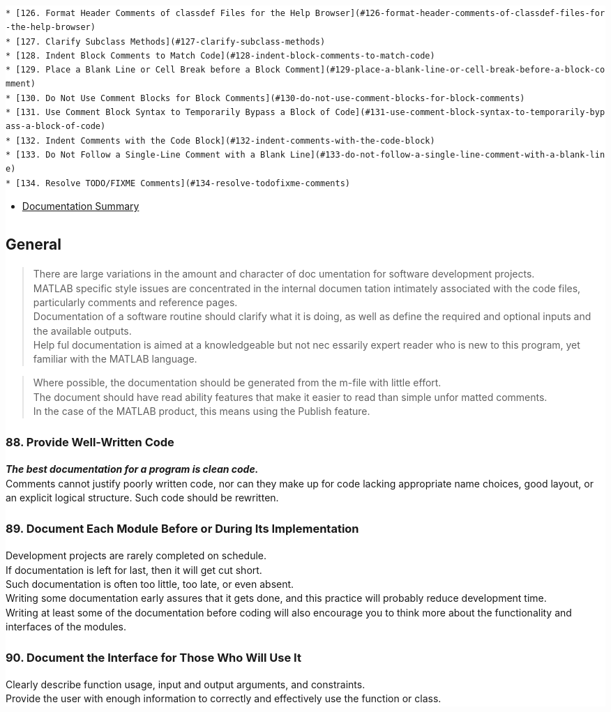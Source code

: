     * [126. Format Header Comments of classdef Files for the Help Browser](#126-format-header-comments-of-classdef-files-for-the-help-browser)
    * [127. Clarify Subclass Methods](#127-clarify-subclass-methods)
    * [128. Indent Block Comments to Match Code](#128-indent-block-comments-to-match-code)
    * [129. Place a Blank Line or Cell Break before a Block Comment](#129-place-a-blank-line-or-cell-break-before-a-block-comment)
    * [130. Do Not Use Comment Blocks for Block Comments](#130-do-not-use-comment-blocks-for-block-comments)
    * [131. Use Comment Block Syntax to Temporarily Bypass a Block of Code](#131-use-comment-block-syntax-to-temporarily-bypass-a-block-of-code)
    * [132. Indent Comments with the Code Block](#132-indent-comments-with-the-code-block)
    * [133. Do Not Follow a Single-Line Comment with a Blank Line](#133-do-not-follow-a-single-line-comment-with-a-blank-line)
    * [134. Resolve TODO/FIXME Comments](#134-resolve-todofixme-comments)
  * [Documentation Summary](#documentation-summary)




## General
> There are large variations in the amount and character of doc umentation for software development projects.  
MATLAB specific style issues are concentrated in the internal documen tation intimately associated with the code files, particularly comments and reference pages.  
Documentation of a software routine should clarify what it is doing, as well as define the required and optional inputs and the available outputs.  
Help ful documentation is aimed at a knowledgeable but not nec essarily expert reader who is new to this program, yet familiar with the MATLAB language.  

> Where possible, the documentation should be generated from the m-file with little effort.  
The document should have read ability features that make it easier to read than simple unfor matted comments.  
In the case of the MATLAB product, this means using the Publish feature.  


### 88. Provide Well-Written Code
___The best documentation for a program is clean code.___  
Comments cannot justify poorly written code, nor can they make up for code lacking appropriate name choices, good layout, or an explicit logical structure. Such code should be rewritten.  

### 89. Document Each Module Before or During Its Implementation
Development projects are rarely completed on schedule.  
If documentation is left for last, then it will get cut short.  
Such documentation is often too little, too late, or even absent.  
Writing some documentation early assures that it gets done, and this practice will probably reduce development time.  
Writing at least some of the documentation before coding will also encourage you to think more about the functionality and interfaces of the modules.  

### 90. Document the Interface for Those Who Will Use It
Clearly describe function usage, input and output arguments, and constraints.  
Provide the user with enough information to correctly and effectively use the function or class.  
